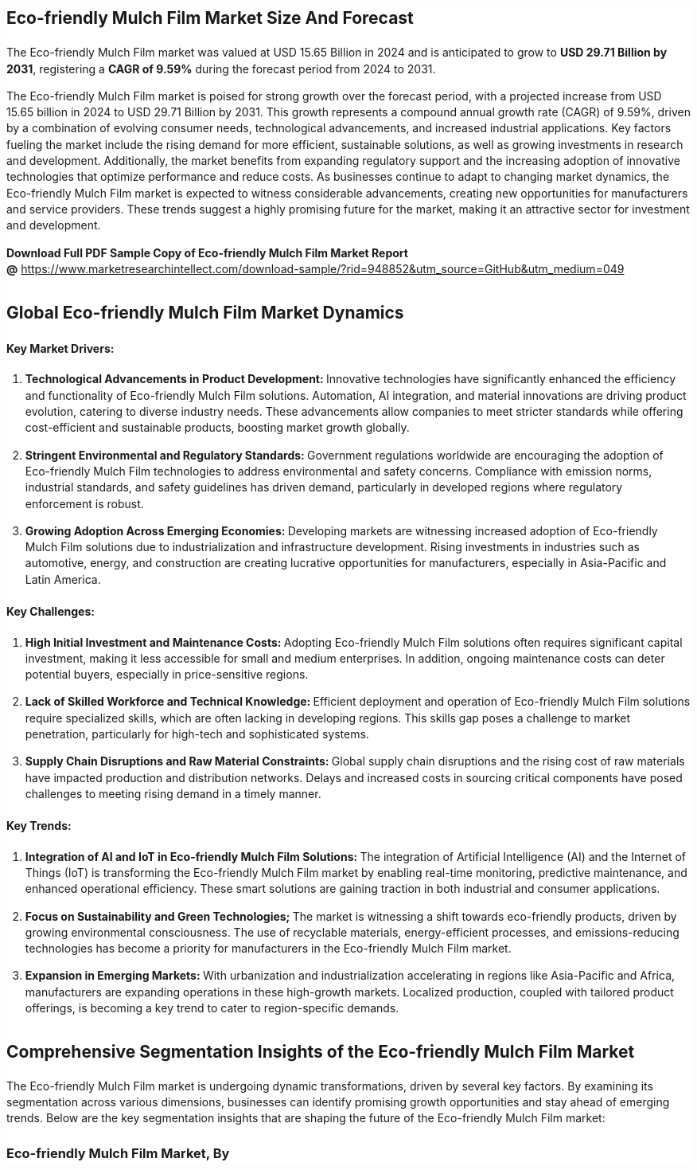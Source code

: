 <h2>Eco-friendly Mulch Film Market Size And Forecast</h2><p>The Eco-friendly Mulch Film market was valued at USD 15.65 Billion in 2024 and is anticipated to grow to <strong>USD 29.71 Billion by 2031</strong>, registering a <strong>CAGR of 9.59%</strong> during the forecast period from 2024 to 2031.</p><p>The Eco-friendly Mulch Film market is poised for strong growth over the forecast period, with a projected increase from USD 15.65 billion in 2024 to USD 29.71 Billion by 2031. This growth represents a compound annual growth rate (CAGR) of 9.59%, driven by a combination of evolving consumer needs, technological advancements, and increased industrial applications. Key factors fueling the market include the rising demand for more efficient, sustainable solutions, as well as growing investments in research and development. Additionally, the market benefits from expanding regulatory support and the increasing adoption of innovative technologies that optimize performance and reduce costs. As businesses continue to adapt to changing market dynamics, the Eco-friendly Mulch Film market is expected to witness considerable advancements, creating new opportunities for manufacturers and service providers. These trends suggest a highly promising future for the market, making it an attractive sector for investment and development.</p><p><strong>Download Full PDF Sample Copy of Eco-friendly Mulch Film Market Report @</strong>&nbsp;<a href="https://www.marketresearchintellect.com/download-sample/?rid=948852&amp;utm_source=GitHub&amp;utm_medium=049">https://www.marketresearchintellect.com/download-sample/?rid=948852&amp;utm_source=GitHub&amp;utm_medium=049</a></p><h2>Global Eco-friendly Mulch Film Market Dynamics</h2><h4><strong>Key Market Drivers:</strong></h4><ol><li><p><strong>Technological Advancements in Product Development:&nbsp;</strong>Innovative technologies have significantly enhanced the efficiency and functionality of Eco-friendly Mulch Film solutions. Automation, AI integration, and material innovations are driving product evolution, catering to diverse industry needs. These advancements allow companies to meet stricter standards while offering cost-efficient and sustainable products, boosting market growth globally.</p></li><li><p><strong>Stringent Environmental and Regulatory Standards:&nbsp;</strong>Government regulations worldwide are encouraging the adoption of Eco-friendly Mulch Film technologies to address environmental and safety concerns. Compliance with emission norms, industrial standards, and safety guidelines has driven demand, particularly in developed regions where regulatory enforcement is robust.</p></li><li><p><strong>Growing Adoption Across Emerging Economies:&nbsp;</strong>Developing markets are witnessing increased adoption of Eco-friendly Mulch Film solutions due to industrialization and infrastructure development. Rising investments in industries such as automotive, energy, and construction are creating lucrative opportunities for manufacturers, especially in Asia-Pacific and Latin America.</p></li></ol><h4><strong>Key Challenges:</strong></h4><ol><li><p><strong>High Initial Investment and Maintenance Costs:&nbsp;</strong>Adopting Eco-friendly Mulch Film solutions often requires significant capital investment, making it less accessible for small and medium enterprises. In addition, ongoing maintenance costs can deter potential buyers, especially in price-sensitive regions.</p></li><li><p><strong>Lack of Skilled Workforce and Technical Knowledge:&nbsp;</strong>Efficient deployment and operation of Eco-friendly Mulch Film solutions require specialized skills, which are often lacking in developing regions. This skills gap poses a challenge to market penetration, particularly for high-tech and sophisticated systems.</p></li><li><p><strong>Supply Chain Disruptions and Raw Material Constraints:&nbsp;</strong>Global supply chain disruptions and the rising cost of raw materials have impacted production and distribution networks. Delays and increased costs in sourcing critical components have posed challenges to meeting rising demand in a timely manner.</p></li></ol><h4><strong>Key Trends:</strong></h4><ol><li><p><strong>Integration of AI and IoT in Eco-friendly Mulch Film Solutions:&nbsp;</strong>The integration of Artificial Intelligence (AI) and the Internet of Things (IoT) is transforming the Eco-friendly Mulch Film market by enabling real-time monitoring, predictive maintenance, and enhanced operational efficiency. These smart solutions are gaining traction in both industrial and consumer applications.</p></li><li><p><strong>Focus on Sustainability and Green Technologies;&nbsp;</strong>The market is witnessing a shift towards eco-friendly products, driven by growing environmental consciousness. The use of recyclable materials, energy-efficient processes, and emissions-reducing technologies has become a priority for manufacturers in the Eco-friendly Mulch Film market.</p></li><li><p><strong>Expansion in Emerging Markets:&nbsp;</strong>With urbanization and industrialization accelerating in regions like Asia-Pacific and Africa, manufacturers are expanding operations in these high-growth markets. Localized production, coupled with tailored product offerings, is becoming a key trend to cater to region-specific demands.</p></li></ol><div class="article-main__content" data-test-id="publishing-text-block"><h2>Comprehensive Segmentation Insights of the Eco-friendly Mulch Film Market</h2><p>The Eco-friendly Mulch Film market is undergoing dynamic transformations, driven by several key factors. By examining its segmentation across various dimensions, businesses can identify promising growth opportunities and stay ahead of emerging trends. Below are the key segmentation insights that are shaping the future of the Eco-friendly Mulch Film market:</p><h3><strong>Eco-friendly Mulch Film Market, By